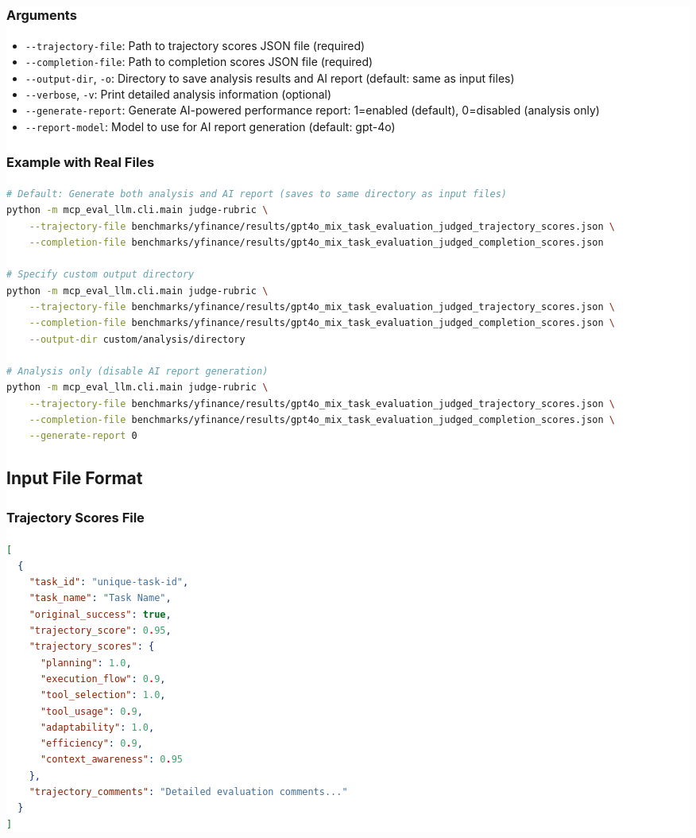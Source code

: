 ### Arguments

- `--trajectory-file`: Path to trajectory scores JSON file (required)
- `--completion-file`: Path to completion scores JSON file (required)
- `--output-dir`, `-o`: Directory to save analysis results and AI report (default: same as input files)
- `--verbose`, `-v`: Print detailed analysis information (optional)
- `--generate-report`: Generate AI-powered performance report: 1=enabled (default), 0=disabled (analysis only)
- `--report-model`: Model to use for AI report generation (default: gpt-4o)

### Example with Real Files

```bash
# Default: Generate both analysis and AI report (saves to same directory as input files)
python -m mcp_eval_llm.cli.main judge-rubric \
    --trajectory-file benchmarks/yfinance/results/gpt4o_mix_task_evaluation_judged_trajectory_scores.json \
    --completion-file benchmarks/yfinance/results/gpt4o_mix_task_evaluation_judged_completion_scores.json

# Specify custom output directory
python -m mcp_eval_llm.cli.main judge-rubric \
    --trajectory-file benchmarks/yfinance/results/gpt4o_mix_task_evaluation_judged_trajectory_scores.json \
    --completion-file benchmarks/yfinance/results/gpt4o_mix_task_evaluation_judged_completion_scores.json \
    --output-dir custom/analysis/directory

# Analysis only (disable AI report generation)
python -m mcp_eval_llm.cli.main judge-rubric \
    --trajectory-file benchmarks/yfinance/results/gpt4o_mix_task_evaluation_judged_trajectory_scores.json \
    --completion-file benchmarks/yfinance/results/gpt4o_mix_task_evaluation_judged_completion_scores.json \
    --generate-report 0
```

## Input File Format

### Trajectory Scores File
```json
[
  {
    "task_id": "unique-task-id",
    "task_name": "Task Name",
    "original_success": true,
    "trajectory_score": 0.95,
    "trajectory_scores": {
      "planning": 1.0,
      "execution_flow": 0.9,
      "tool_selection": 1.0,
      "tool_usage": 0.9,
      "adaptability": 1.0,
      "efficiency": 0.9,
      "context_awareness": 0.95
    },
    "trajectory_comments": "Detailed evaluation comments..."
  }
]
```
